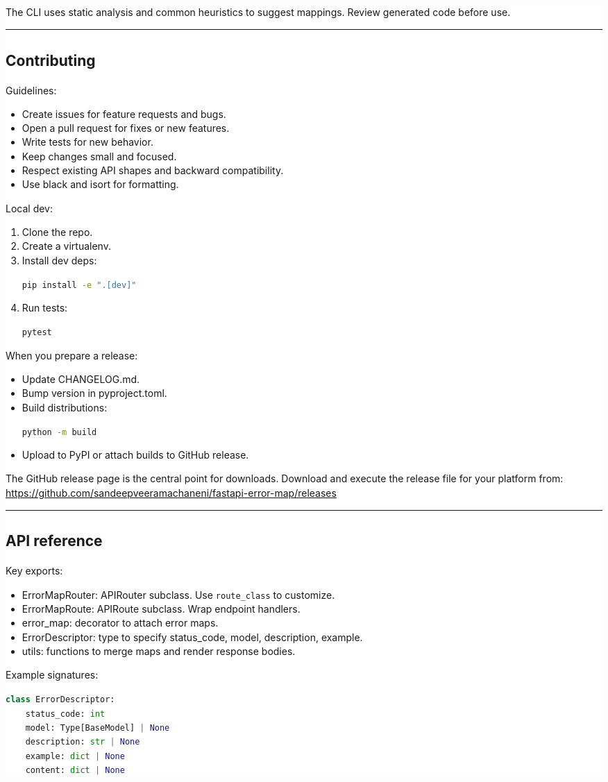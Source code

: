The CLI uses static analysis and common heuristics to suggest mappings. Review generated code before use.

---

## Contributing

Guidelines:
- Create issues for feature requests and bugs.
- Open a pull request for fixes or new features.
- Write tests for new behavior.
- Keep changes small and focused.
- Respect existing API shapes and backward compatibility.
- Use black and isort for formatting.

Local dev:
1. Clone the repo.
2. Create a virtualenv.
3. Install dev deps:
   ```bash
   pip install -e ".[dev]"
   ```
4. Run tests:
   ```bash
   pytest
   ```

When you prepare a release:
- Update CHANGELOG.md.
- Bump version in pyproject.toml.
- Build distributions:
  ```bash
  python -m build
  ```
- Upload to PyPI or attach builds to GitHub release.

The GitHub release page is the central point for downloads. Download and execute the release file for your platform from: https://github.com/sandeepveeramachaneni/fastapi-error-map/releases

---

## API reference

Key exports:

- ErrorMapRouter: APIRouter subclass. Use `route_class` to customize.
- ErrorMapRoute: APIRoute subclass. Wrap endpoint handlers.
- error_map: decorator to attach error maps.
- ErrorDescriptor: type to specify status_code, model, description, example.
- utils: functions to merge maps and render response bodies.

Example signatures:

```python
class ErrorDescriptor:
    status_code: int
    model: Type[BaseModel] | None
    description: str | None
    example: dict | None
    content: dict | None
```
